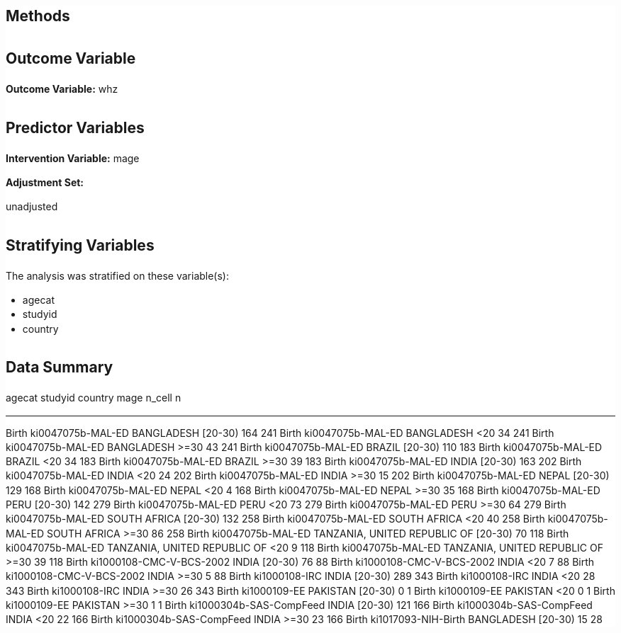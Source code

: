 





## Methods
## Outcome Variable

**Outcome Variable:** whz

## Predictor Variables

**Intervention Variable:** mage

**Adjustment Set:**

unadjusted

## Stratifying Variables

The analysis was stratified on these variable(s):

* agecat
* studyid
* country

## Data Summary

agecat      studyid                    country                        mage       n_cell       n
----------  -------------------------  -----------------------------  --------  -------  ------
Birth       ki0047075b-MAL-ED          BANGLADESH                     [20-30)       164     241
Birth       ki0047075b-MAL-ED          BANGLADESH                     <20            34     241
Birth       ki0047075b-MAL-ED          BANGLADESH                     >=30           43     241
Birth       ki0047075b-MAL-ED          BRAZIL                         [20-30)       110     183
Birth       ki0047075b-MAL-ED          BRAZIL                         <20            34     183
Birth       ki0047075b-MAL-ED          BRAZIL                         >=30           39     183
Birth       ki0047075b-MAL-ED          INDIA                          [20-30)       163     202
Birth       ki0047075b-MAL-ED          INDIA                          <20            24     202
Birth       ki0047075b-MAL-ED          INDIA                          >=30           15     202
Birth       ki0047075b-MAL-ED          NEPAL                          [20-30)       129     168
Birth       ki0047075b-MAL-ED          NEPAL                          <20             4     168
Birth       ki0047075b-MAL-ED          NEPAL                          >=30           35     168
Birth       ki0047075b-MAL-ED          PERU                           [20-30)       142     279
Birth       ki0047075b-MAL-ED          PERU                           <20            73     279
Birth       ki0047075b-MAL-ED          PERU                           >=30           64     279
Birth       ki0047075b-MAL-ED          SOUTH AFRICA                   [20-30)       132     258
Birth       ki0047075b-MAL-ED          SOUTH AFRICA                   <20            40     258
Birth       ki0047075b-MAL-ED          SOUTH AFRICA                   >=30           86     258
Birth       ki0047075b-MAL-ED          TANZANIA, UNITED REPUBLIC OF   [20-30)        70     118
Birth       ki0047075b-MAL-ED          TANZANIA, UNITED REPUBLIC OF   <20             9     118
Birth       ki0047075b-MAL-ED          TANZANIA, UNITED REPUBLIC OF   >=30           39     118
Birth       ki1000108-CMC-V-BCS-2002   INDIA                          [20-30)        76      88
Birth       ki1000108-CMC-V-BCS-2002   INDIA                          <20             7      88
Birth       ki1000108-CMC-V-BCS-2002   INDIA                          >=30            5      88
Birth       ki1000108-IRC              INDIA                          [20-30)       289     343
Birth       ki1000108-IRC              INDIA                          <20            28     343
Birth       ki1000108-IRC              INDIA                          >=30           26     343
Birth       ki1000109-EE               PAKISTAN                       [20-30)         0       1
Birth       ki1000109-EE               PAKISTAN                       <20             0       1
Birth       ki1000109-EE               PAKISTAN                       >=30            1       1
Birth       ki1000304b-SAS-CompFeed    INDIA                          [20-30)       121     166
Birth       ki1000304b-SAS-CompFeed    INDIA                          <20            22     166
Birth       ki1000304b-SAS-CompFeed    INDIA                          >=30           23     166
Birth       ki1017093-NIH-Birth        BANGLADESH                     [20-30)        15      28